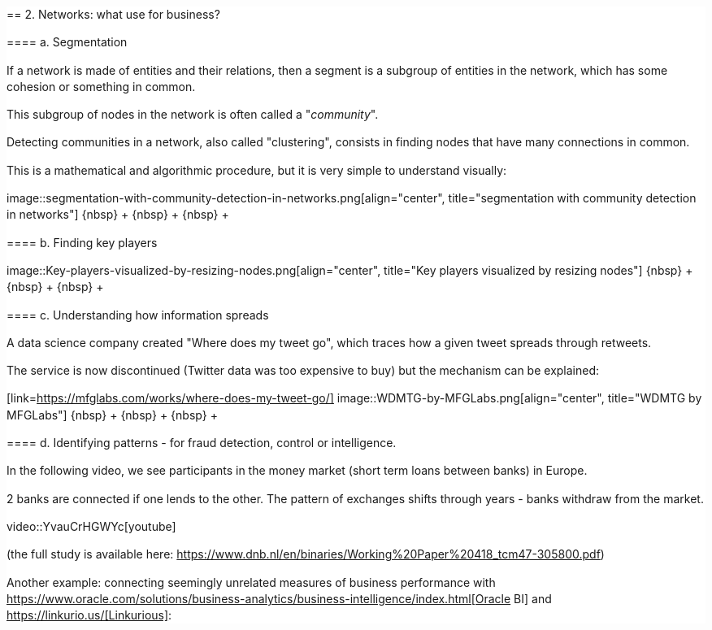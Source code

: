 == 2. Networks: what use for business?

==== a. Segmentation

If a network is made of entities and their relations, then a segment is a subgroup of entities in the network, which has some cohesion or something in common.

This subgroup of nodes in the network is often called a "*community*".

Detecting communities in a network, also called "clustering", consists in finding nodes that have many connections in common.

This is a mathematical and algorithmic procedure, but it is very simple to understand visually:

image::segmentation-with-community-detection-in-networks.png[align="center", title="segmentation with community detection in networks"]
{nbsp} +
{nbsp} +
{nbsp} +

==== b. Finding key players

image::Key-players-visualized-by-resizing-nodes.png[align="center", title="Key players visualized by resizing nodes"]
{nbsp} +
{nbsp} +
{nbsp} +

==== c. Understanding how information spreads

A data science company created "Where does my tweet go", which traces how a given tweet spreads through retweets.

The service is now discontinued (Twitter data was too expensive to buy) but the mechanism can be explained:

[link=https://mfglabs.com/works/where-does-my-tweet-go/]
image::WDMTG-by-MFGLabs.png[align="center", title="WDMTG by MFGLabs"]
{nbsp} +
{nbsp} +
{nbsp} +


==== d. Identifying patterns - for fraud detection, control or intelligence.

In the following video, we see participants in the money market (short term loans between banks) in Europe.

2 banks are connected if one lends to the other. The pattern of exchanges shifts through years - banks withdraw from the market.

video::YvauCrHGWYc[youtube]

(the full study is available here: https://www.dnb.nl/en/binaries/Working%20Paper%20418_tcm47-305800.pdf)


Another example: connecting seemingly unrelated measures of business performance with https://www.oracle.com/solutions/business-analytics/business-intelligence/index.html[Oracle BI] and https://linkurio.us/[Linkurious]:
